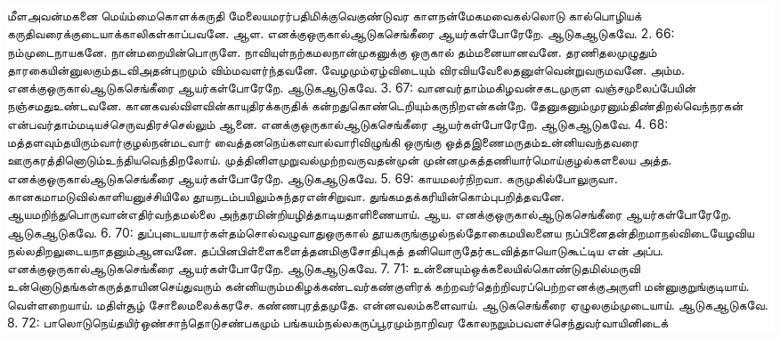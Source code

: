 மீளஅவன்மகனை மெய்ம்மைகொளக்கருதி
மேலையமரர்பதிமிக்குவெகுண்டுவர
காளநன்மேகமவைகல்லொடு கால்பொழியக்
கருதிவரைக்குடையாக்காலிகள்காப்பவனே.
ஆள. எனக்குஒருகால்ஆடுகசெங்கீரை
ஆயர்கள்போரேறே. ஆடுகஆடுகவே. 2.
66:
நம்முடைநாயகனே. நான்மறையின்பொருளே.
நாவியுள்நற்கமலநான்முகனுக்கு ஒருகால்
தம்மனையானவனே. தரணிதலமுழுதும்
தாரகையின்னுலகும்தடவிஅதன்புறமும்
விம்மவளர்ந்தவனே. வேழமும்ஏழ்விடையும்
விரவியவேலைதனுள்வென்றுவருமவனே.
அம்ம. எனக்குஒருகால்ஆடுகசெங்கீரை
ஆயர்கள்போரேறே. ஆடுகஆடுகவே. 3.
67:
வானவர்தாம்மகிழவன்சகடமுருள
வஞ்சமுலைப்பேயின் நஞ்சமதுஉண்டவனே.
கானகவல்விளவின்காயுதிரக்கருதிக்
கன்றதுகொண்டெறியும்கருநிறஎன்கன்றே.
தேனுகனும்முரனும்திண்திறல்வெந்நரகன்
என்பவர்தாம்மடியச்செருவதிரச்செல்லும்
ஆனை. எனக்குஒருகால்ஆடுகசெங்கீரை
ஆயர்கள்போரேறே. ஆடுகஆடுகவே. 4.
68:
மத்தளவும்தயிரும்வார்குழல்நன்மடவார்
வைத்தனநெய்களவால்வாரிவிழுங்கி ஒருங்கு
ஒத்தஇணைமருதம்உன்னியவந்தவரை
ஊருகரத்தினொடும்உந்தியவெந்திறலோய்.
முத்தினிளமுறுவல்முற்றவருவதன்முன்
முன்னமுகத்தணியார்மொய்குழல்களலைய
அத்த. எனக்குஒருகால்ஆடுகசெங்கீரை
ஆயர்கள்போரேறே. ஆடுகஆடுகவே. 5.
69:
காயமலர்நிறவா. கருமுகில்போலுருவா.
கானகமாமடுவில்காளியனுச்சியிலே
தூயநடம்பயிலும்சுந்தரஎன்சிறுவா.
துங்கமதக்கரியின்கொம்புபறித்தவனே.
ஆயமறிந்துபொருவான்எதிர்வந்தமல்லை
அந்தரமின்றியழித்தாடியதாளிணையாய்.
ஆய. எனக்குஒருகால்ஆடுகசெங்கீரை
ஆயர்கள்போரேறே. ஆடுகஆடுகவே. 6.
70:
துப்புடையயார்கள்தம்சொல்வழுவாதுஒருகால்
தூயகருங்குழல்நல்தோகைமயிலனைய
நப்பினைதன்திறமாநல்விடையேழவிய
நல்லதிறலுடையநாதனும்ஆனவனே.
தப்பினபிள்ளைகளைத்தனமிகுசோதிபுகத்
தனியொருதேர்கடவித்தாயொடுகூட்டிய என்
அப்ப. எனக்குஒருகால்ஆடுகசெங்கீரை
ஆயர்கள்போரேறே. ஆடுகஆடுகவே. 7.
71:
உன்னையும்ஒக்கலையில்கொண்டுதமில்மருவி
உன்னொடுதங்கள்கருத்தாயினசெய்துவரும்
கன்னியரும்மகிழக்கண்டவர்கண்குளிரக்
கற்றவர்தெற்றிவரப்பெற்றஎனக்குஅருளி
மன்னுகுறுங்குடியாய். வெள்ளறையாய். மதிள்சூழ்
சோலைமலைக்கரசே. கண்ணபுரத்தமுதே.
என்னவலம்களைவாய். ஆடுகசெங்கீரை
ஏழுலகும்முடையாய். ஆடுகஆடுகவே. 8.
72:
பாலொடுநெய்தயிர்ஒண்சாந்தொடுசண்பகமும்
பங்கயம்நல்லகருப்பூரமும்நாறிவர
கோலநறும்பவளச்செந்துவர்வாயினிடைக்